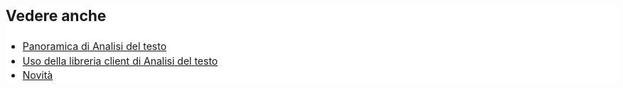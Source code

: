 ## <a name="see-also"></a>Vedere anche

* [Panoramica di Analisi del testo](../overview.md)
* [Uso della libreria client di Analisi del testo](../quickstarts/client-libraries-rest-api.md)
* [Novità](../whats-new.md)
